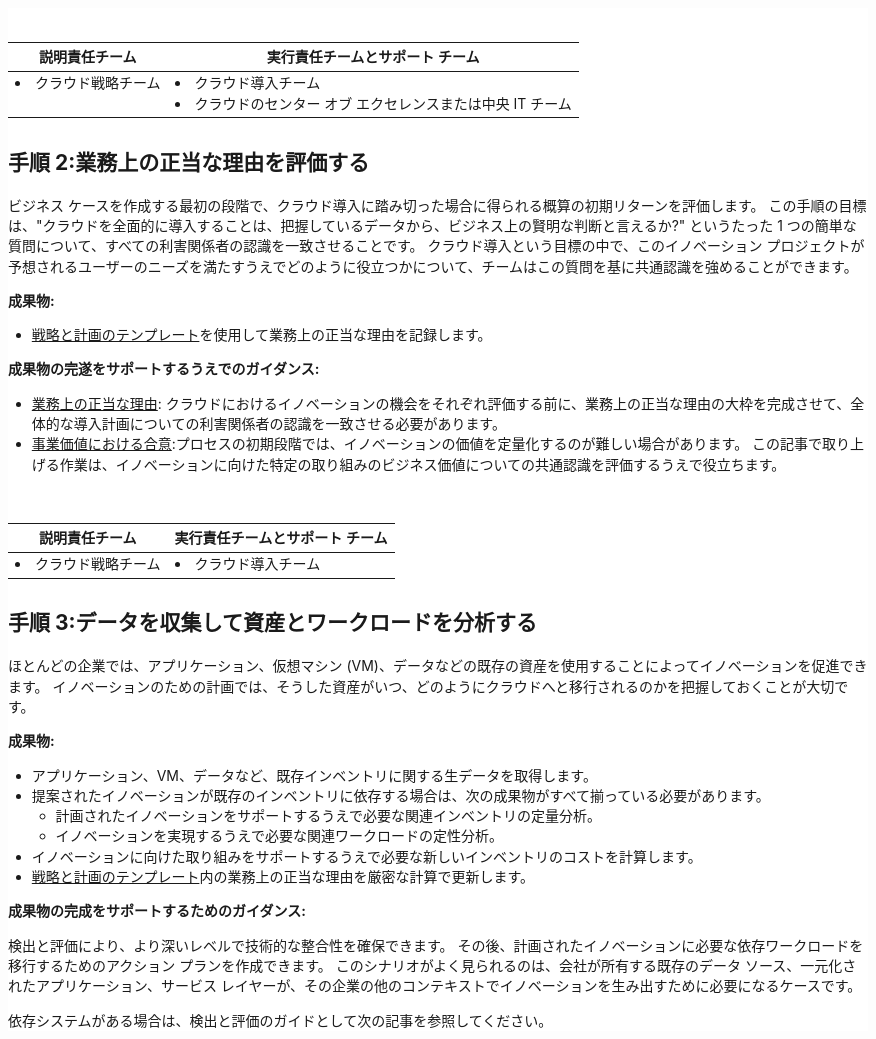 
<br>

| 説明責任チーム | 実行責任チームとサポート チーム |
| --- | --- |
| <li> クラウド戦略チーム | <li> クラウド導入チーム <li> クラウドのセンター オブ エクセレンスまたは中央 IT チーム |

## <a name="step-2-evaluate-the-business-justification"></a>手順 2:業務上の正当な理由を評価する

ビジネス ケースを作成する最初の段階で、クラウド導入に踏み切った場合に得られる概算の初期リターンを評価します。 この手順の目標は、"クラウドを全面的に導入することは、把握しているデータから、ビジネス上の賢明な判断と言えるか?" というたった 1 つの簡単な質問について、すべての利害関係者の認識を一致させることです。 クラウド導入という目標の中で、このイノベーション プロジェクトが予想されるユーザーのニーズを満たすうえでどのように役立つかについて、チームはこの質問を基に共通認識を強めることができます。

**成果物:**

- [戦略と計画のテンプレート](https://raw.githubusercontent.com/microsoft/CloudAdoptionFramework/master/plan/cloud-adoption-framework-strategy-and-plan-template.docx)を使用して業務上の正当な理由を記録します。

**成果物の完遂をサポートするうえでのガイダンス:**

- [業務上の正当な理由](../strategy/cloud-migration-business-case.md): クラウドにおけるイノベーションの機会をそれぞれ評価する前に、業務上の正当な理由の大枠を完成させて、全体的な導入計画についての利害関係者の認識を一致させる必要があります。
- [事業価値における合意](../innovate/business-value.md):プロセスの初期段階では、イノベーションの価値を定量化するのが難しい場合があります。 この記事で取り上げる作業は、イノベーションに向けた特定の取り組みのビジネス価値についての共通認識を評価するうえで役立ちます。


<br>

| 説明責任チーム | 実行責任チームとサポート チーム |
| --- | --- |
| <li> クラウド戦略チーム | <li> クラウド導入チーム |

## <a name="step-3-gather-data-and-analyze-assets-and-workloads"></a>手順 3:データを収集して資産とワークロードを分析する

ほとんどの企業では、アプリケーション、仮想マシン (VM)、データなどの既存の資産を使用することによってイノベーションを促進できます。 イノベーションのための計画では、そうした資産がいつ、どのようにクラウドへと移行されるのかを把握しておくことが大切です。

**成果物:**

- アプリケーション、VM、データなど、既存インベントリに関する生データを取得します。
- 提案されたイノベーションが既存のインベントリに依存する場合は、次の成果物がすべて揃っている必要があります。
  - 計画されたイノベーションをサポートするうえで必要な関連インベントリの定量分析。
  - イノベーションを実現するうえで必要な関連ワークロードの定性分析。
- イノベーションに向けた取り組みをサポートするうえで必要な新しいインベントリのコストを計算します。
- [戦略と計画のテンプレート](https://raw.githubusercontent.com/microsoft/CloudAdoptionFramework/master/plan/cloud-adoption-framework-strategy-and-plan-template.docx)内の業務上の正当な理由を厳密な計算で更新します。

**成果物の完成をサポートするためのガイダンス:**

検出と評価により、より深いレベルで技術的な整合性を確保できます。 その後、計画されたイノベーションに必要な依存ワークロードを移行するためのアクション プランを作成できます。 このシナリオがよく見られるのは、会社が所有する既存のデータ ソース、一元化されたアプリケーション、サービス レイヤーが、その企業の他のコンテキストでイノベーションを生み出すために必要になるケースです。

依存システムがある場合は、検出と評価のガイドとして次の記事を参照してください。
